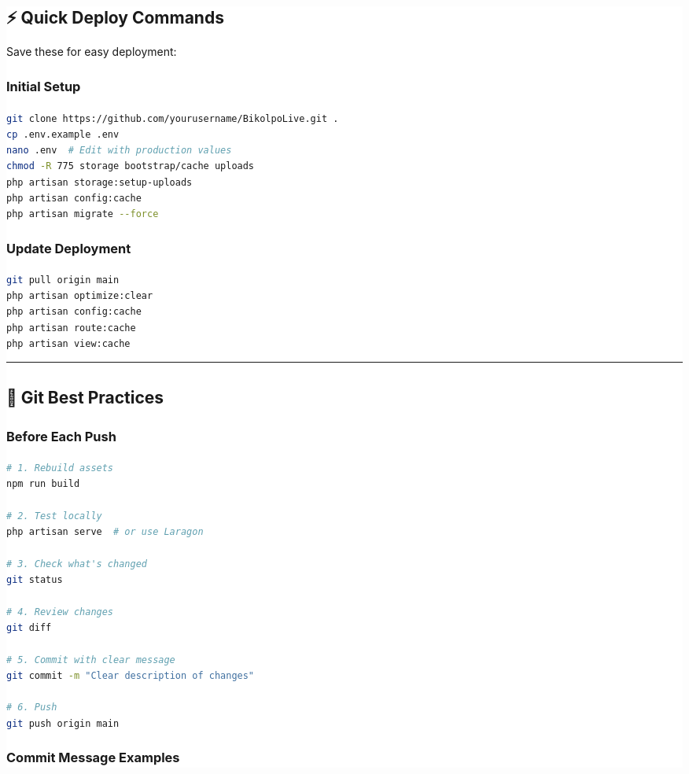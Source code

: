
## ⚡ Quick Deploy Commands

Save these for easy deployment:

### Initial Setup
```bash
git clone https://github.com/yourusername/BikolpoLive.git .
cp .env.example .env
nano .env  # Edit with production values
chmod -R 775 storage bootstrap/cache uploads
php artisan storage:setup-uploads
php artisan config:cache
php artisan migrate --force
```

### Update Deployment
```bash
git pull origin main
php artisan optimize:clear
php artisan config:cache
php artisan route:cache
php artisan view:cache
```

---

## 🎯 Git Best Practices

### Before Each Push

```bash
# 1. Rebuild assets
npm run build

# 2. Test locally
php artisan serve  # or use Laragon

# 3. Check what's changed
git status

# 4. Review changes
git diff

# 5. Commit with clear message
git commit -m "Clear description of changes"

# 6. Push
git push origin main
```

### Commit Message Examples

